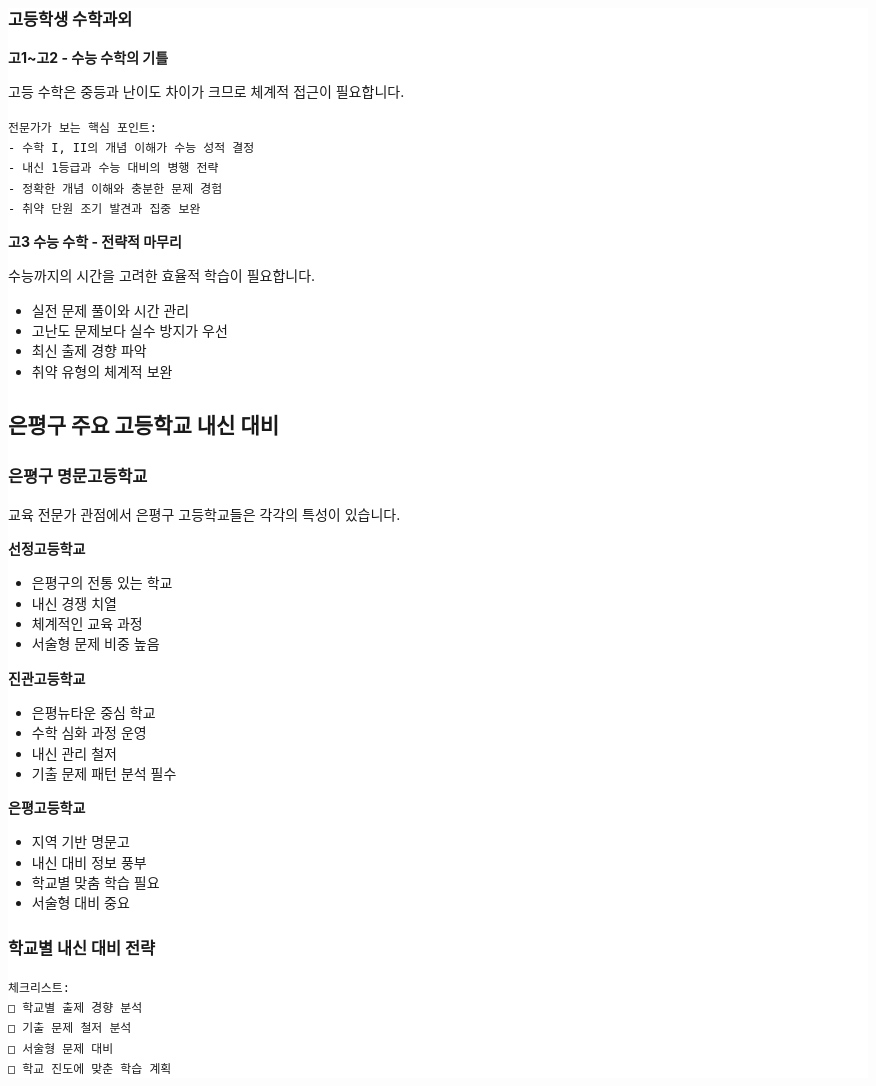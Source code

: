 ### 고등학생 수학과외

**고1~고2 - 수능 수학의 기틀**

고등 수학은 중등과 난이도 차이가 크므로 체계적 접근이 필요합니다.

```
전문가가 보는 핵심 포인트:
- 수학 I, II의 개념 이해가 수능 성적 결정
- 내신 1등급과 수능 대비의 병행 전략
- 정확한 개념 이해와 충분한 문제 경험
- 취약 단원 조기 발견과 집중 보완
```

**고3 수능 수학 - 전략적 마무리**

수능까지의 시간을 고려한 효율적 학습이 필요합니다.

- 실전 문제 풀이와 시간 관리
- 고난도 문제보다 실수 방지가 우선
- 최신 출제 경향 파악
- 취약 유형의 체계적 보완

## 은평구 주요 고등학교 내신 대비

### 은평구 명문고등학교

교육 전문가 관점에서 은평구 고등학교들은 각각의 특성이 있습니다.

**선정고등학교**
- 은평구의 전통 있는 학교
- 내신 경쟁 치열
- 체계적인 교육 과정
- 서술형 문제 비중 높음

**진관고등학교**
- 은평뉴타운 중심 학교
- 수학 심화 과정 운영
- 내신 관리 철저
- 기출 문제 패턴 분석 필수

**은평고등학교**
- 지역 기반 명문고
- 내신 대비 정보 풍부
- 학교별 맞춤 학습 필요
- 서술형 대비 중요

### 학교별 내신 대비 전략

```
체크리스트:
□ 학교별 출제 경향 분석
□ 기출 문제 철저 분석
□ 서술형 문제 대비
□ 학교 진도에 맞춘 학습 계획
```
